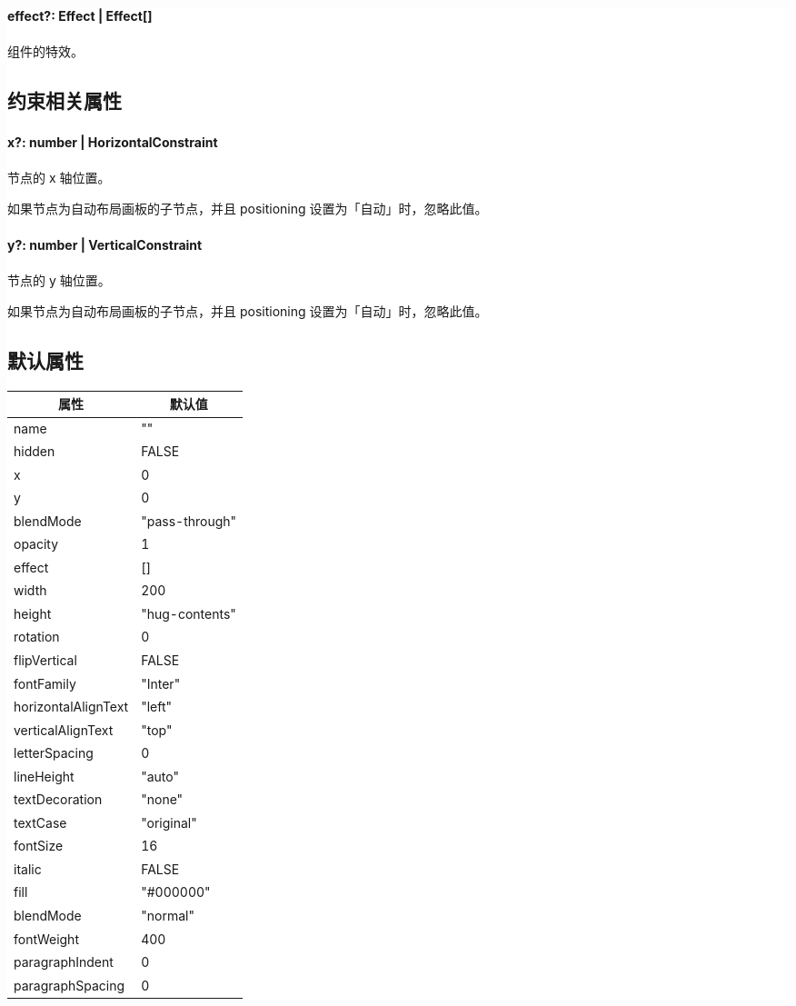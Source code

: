 #### effect?: Effect | Effect[]

组件的特效。

## 约束相关属性

#### x?: number | HorizontalConstraint

节点的 x 轴位置。

如果节点为自动布局画板的子节点，并且 positioning 设置为「自动」时，忽略此值。

#### y?: number | VerticalConstraint

节点的 y 轴位置。

如果节点为自动布局画板的子节点，并且 positioning 设置为「自动」时，忽略此值。

## 默认属性

| 属性                | 默认值            |
| ------------------- | ---------------- |
| name                | ""               |
| hidden              | FALSE            |
| x                   | 0                |
| y                   | 0                |
| blendMode           | "pass-through"   |
| opacity             | 1                |
| effect              | []               |
| width               | 200              |
| height              | "hug-contents"   |
| rotation            | 0                |
| flipVertical        | FALSE            |
| fontFamily          | "Inter"          |
| horizontalAlignText | "left"           |
| verticalAlignText   | "top"            |
| letterSpacing       | 0                |
| lineHeight          | "auto"           |
| textDecoration      | "none"           |
| textCase            | "original"       |
| fontSize            | 16               |
| italic              | FALSE            |
| fill                | "#000000"        |
| blendMode           | "normal"         |
| fontWeight          | 400              |
| paragraphIndent     | 0                |
| paragraphSpacing    | 0                |